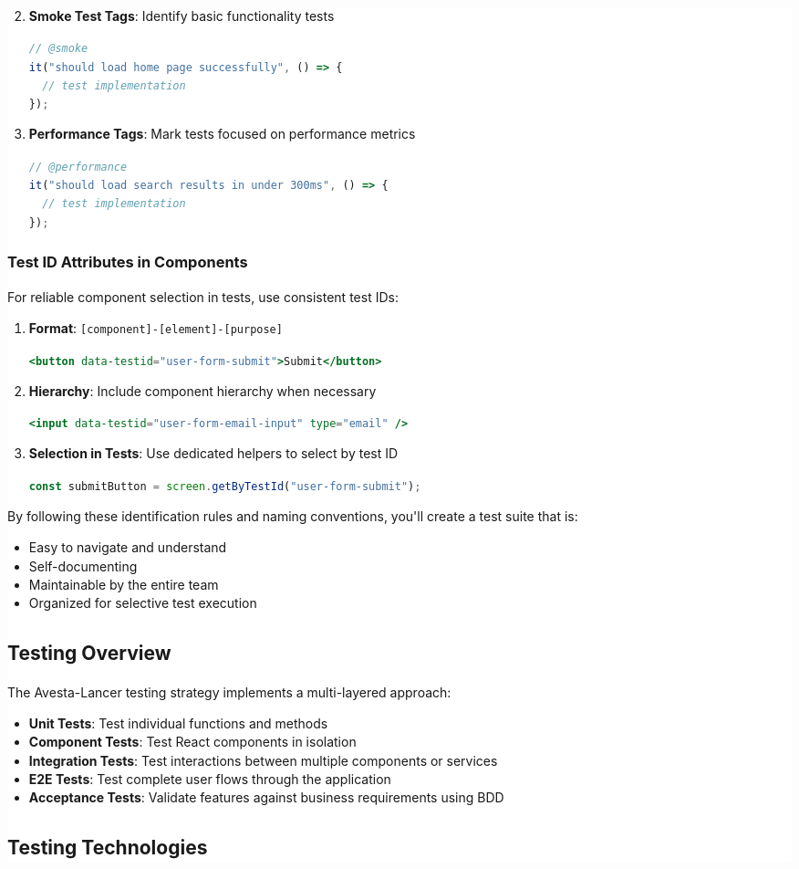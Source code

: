 2. **Smoke Test Tags**: Identify basic functionality tests

   ```typescript
   // @smoke
   it("should load home page successfully", () => {
     // test implementation
   });
   ```

3. **Performance Tags**: Mark tests focused on performance metrics
   ```typescript
   // @performance
   it("should load search results in under 300ms", () => {
     // test implementation
   });
   ```

### Test ID Attributes in Components

For reliable component selection in tests, use consistent test IDs:

1. **Format**: `[component]-[element]-[purpose]`

   ```jsx
   <button data-testid="user-form-submit">Submit</button>
   ```

2. **Hierarchy**: Include component hierarchy when necessary

   ```jsx
   <input data-testid="user-form-email-input" type="email" />
   ```

3. **Selection in Tests**: Use dedicated helpers to select by test ID
   ```typescript
   const submitButton = screen.getByTestId("user-form-submit");
   ```

By following these identification rules and naming conventions, you'll create a test suite that is:

- Easy to navigate and understand
- Self-documenting
- Maintainable by the entire team
- Organized for selective test execution

## Testing Overview

The Avesta-Lancer testing strategy implements a multi-layered approach:

- **Unit Tests**: Test individual functions and methods
- **Component Tests**: Test React components in isolation
- **Integration Tests**: Test interactions between multiple components or services
- **E2E Tests**: Test complete user flows through the application
- **Acceptance Tests**: Validate features against business requirements using BDD

## Testing Technologies
